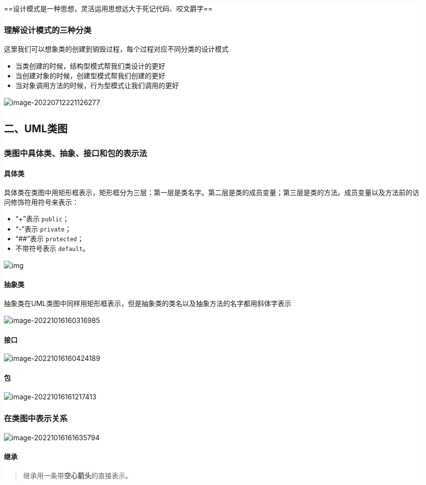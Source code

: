 

==设计模式是一种思想，灵活运用思想远大于死记代码、咬文爵字==



### 理解设计模式的三种分类

这里我们可以想象类的创建到销毁过程，每个过程对应不同分类的设计模式

- 当类创建的时候，结构型模式帮我们类设计的更好
- 当创建对象的时候，创建型模式帮我们创建的更好
- 当对象调用方法的时候，行为型模式让我们调用的更好

![image-20220712221126277](https://typora-1259403628.cos.ap-nanjing.myqcloud.com/image-20220712221126277.png)

## 二、UML类图



### 类图中具体类、抽象、接口和包的表示法

#### 具体类

具体类在类图中用矩形框表示，矩形框分为三层：第一层是类名字。第二层是类的成员变量；第三层是类的方法。成员变量以及方法前的访问修饰符用符号来表示：

- “+”表示 `public`；
- “-”表示 `private`；
- “##”表示 `protected`；
- 不带符号表示 `default`。

![img](https://raw.githubusercontent.com/YuyanCai/imagebed/main/v2-71b22158f5b09dffa57a123d72ec4653_1440w.webp)

#### 抽象类

抽象类在UML类图中同样用矩形框表示，但是抽象类的类名以及抽象方法的名字都用斜体字表示

![image-20221016160316985](https://raw.githubusercontent.com/YuyanCai/imagebed/main/image-20221016160316985.png)

#### 接口

![image-20221016160424189](https://raw.githubusercontent.com/YuyanCai/imagebed/main/image-20221016160424189.png)

#### 包

![image-20221016161217413](https://raw.githubusercontent.com/YuyanCai/imagebed/main/image-20221016161217413.png)

### 在类图中表示关系

![image-20221016161635794](https://raw.githubusercontent.com/YuyanCai/imagebed/main/image-20221016161635794.png)

#### 继承

> 继承用一条带**空心箭头**的直接表示。
>
